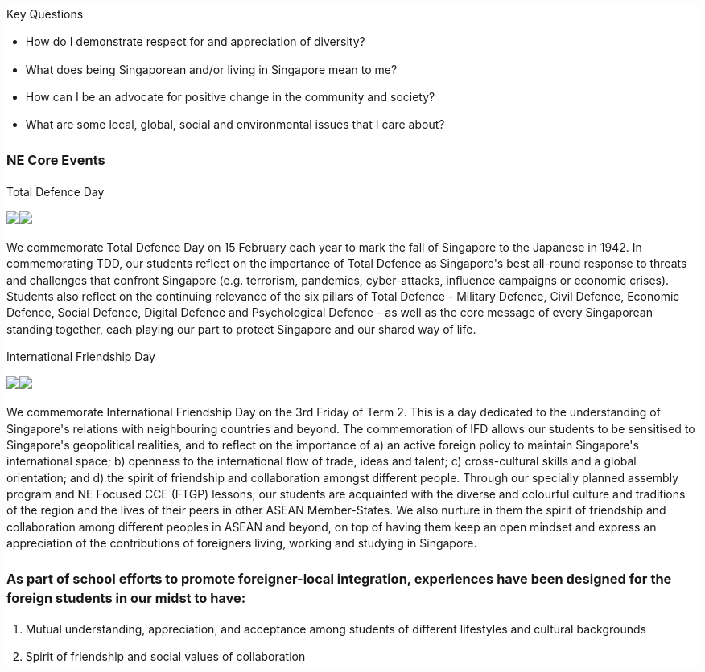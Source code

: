 
Key Questions&nbsp;

*   How do I demonstrate respect for and appreciation of diversity?
    
*   What does being Singaporean and/or living in Singapore mean to me?
    
*   How can I be an advocate for positive change in the community and society?
    
*   What are some local, global, social and environmental issues that I care about?
    

### NE Core Events

Total Defence Day&nbsp;

![](https://lh5.googleusercontent.com/OMXZS9zVuRRCJG2gAjJ-4Yfv3JQ5vNc0QDCbkejXhWRKlPFstskaVQGM4pG0pNaRUKuOvIIbuIyEJiRGbUZuMxWLyB35Y5LIdjybWzKtMGwOUPSZ0ksC2UADuudn2mM_H1rE8ujlXnV-)![](https://lh6.googleusercontent.com/gg8w-SSSO0lSat0iACvOYQOXJlNl2qD-HhyyCuMHhNoPEOu0Y9jLpRxpCzcSLAsRtrtwy6gTjBVv70jGTbZVbBgTgPwNXpHBwBHkivgXh9PZHb4Q6IKDahrIpR-9lJCJ_vLJmv7_8cvf)

We commemorate Total Defence Day on 15 February each year to mark the fall of Singapore to the Japanese in 1942. In commemorating TDD, our students reflect on the importance of Total Defence as Singapore's best all-round response to threats and challenges that confront Singapore (e.g. terrorism, pandemics, cyber-attacks, influence campaigns or economic crises). Students also reflect on the continuing relevance of the six pillars of Total Defence - Military Defence, Civil Defence, Economic Defence, Social Defence, Digital Defence and Psychological Defence - as well as the core message of every Singaporean standing together, each playing our part to protect Singapore and our shared way of life.&nbsp;

International Friendship Day

  
![](https://lh5.googleusercontent.com/t23br6eJuc4pkUvM7gGHzq5Myi9WYE5ja22H0f4Oxv-QpCaMVJZGrGBCVq1uuHZJD4PTUbiLguSuPOZdgaVZRvP1OiklBq35lB4O0SryK_vX1giLq6vvpA2mml1gsxnpWGnfZYkAHs76)![](https://lh3.googleusercontent.com/blkwFBmrsMVraMLmjZhvDQ0BD3rCHCrAqrgjuR_VswQ_FV6nWwXxvO-MqwyacMMLOinhCO98cC7N8gVWApxKNaqOFlgf9rnXxd_yUvvcNUs_PMyS9V8Vt3eMaqA-X75tNXqhUn17o8Pj)

  

  
  

  

We commemorate International Friendship Day on the 3rd Friday of Term 2. This is a day dedicated to the understanding of Singapore's relations with neighbouring countries and beyond. The commemoration of IFD allows our students to be sensitised to Singapore's geopolitical realities, and to reflect on the importance of a) an active foreign policy to maintain Singapore's international space; b) openness to the international flow of trade, ideas and talent; c) cross-cultural skills and a global orientation; and d) the spirit of friendship and collaboration amongst different people. Through our specially planned assembly program and NE Focused CCE (FTGP) lessons, our students are acquainted with the diverse and colourful culture and traditions of the region and the lives of their peers in other ASEAN Member-States. We also nurture in them the spirit of friendship and collaboration among different peoples in ASEAN and beyond, on top of having them keep an open mindset and express an appreciation of the contributions of foreigners living, working and studying in Singapore.

### As part of school efforts to promote foreigner-local integration, experiences have been designed for the foreign students in our midst to have:&nbsp;

1.  Mutual understanding, appreciation, and acceptance among students of different lifestyles and cultural backgrounds
    
2.  Spirit of friendship and social values of collaboration
    